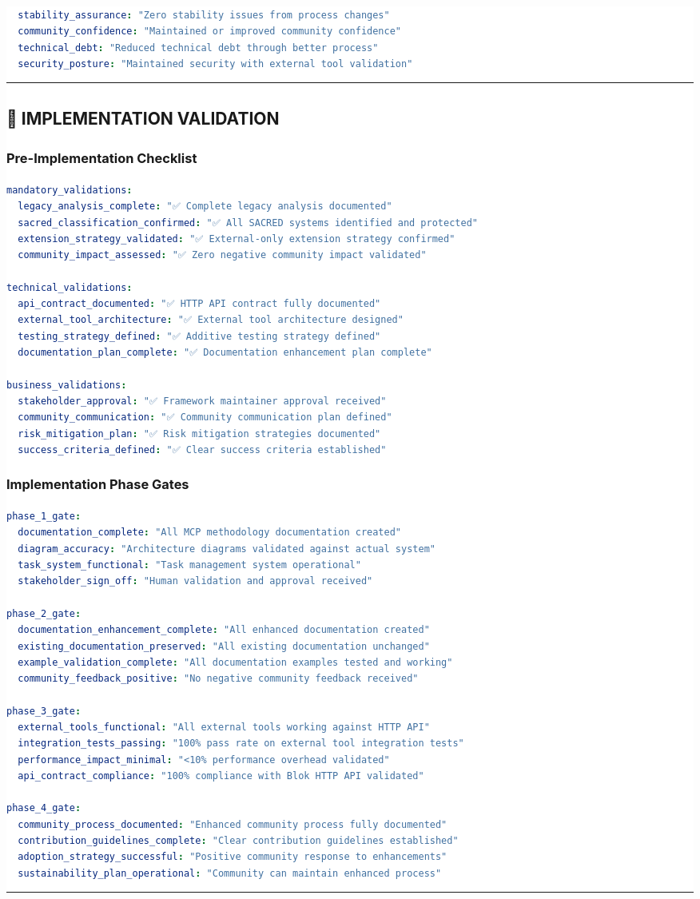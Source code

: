 ```yaml
  stability_assurance: "Zero stability issues from process changes"
  community_confidence: "Maintained or improved community confidence"
  technical_debt: "Reduced technical debt through better process"
  security_posture: "Maintained security with external tool validation"
```

---

## **🎯 IMPLEMENTATION VALIDATION**

### **Pre-Implementation Checklist**
```yaml
mandatory_validations:
  legacy_analysis_complete: "✅ Complete legacy analysis documented"
  sacred_classification_confirmed: "✅ All SACRED systems identified and protected"
  extension_strategy_validated: "✅ External-only extension strategy confirmed"
  community_impact_assessed: "✅ Zero negative community impact validated"
  
technical_validations:
  api_contract_documented: "✅ HTTP API contract fully documented"
  external_tool_architecture: "✅ External tool architecture designed"
  testing_strategy_defined: "✅ Additive testing strategy defined"
  documentation_plan_complete: "✅ Documentation enhancement plan complete"
  
business_validations:
  stakeholder_approval: "✅ Framework maintainer approval received"
  community_communication: "✅ Community communication plan defined"
  risk_mitigation_plan: "✅ Risk mitigation strategies documented"
  success_criteria_defined: "✅ Clear success criteria established"
```

### **Implementation Phase Gates**
```yaml
phase_1_gate:
  documentation_complete: "All MCP methodology documentation created"
  diagram_accuracy: "Architecture diagrams validated against actual system"
  task_system_functional: "Task management system operational"
  stakeholder_sign_off: "Human validation and approval received"
  
phase_2_gate:
  documentation_enhancement_complete: "All enhanced documentation created"
  existing_documentation_preserved: "All existing documentation unchanged"
  example_validation_complete: "All documentation examples tested and working"
  community_feedback_positive: "No negative community feedback received"
  
phase_3_gate:
  external_tools_functional: "All external tools working against HTTP API"
  integration_tests_passing: "100% pass rate on external tool integration tests"
  performance_impact_minimal: "<10% performance overhead validated"
  api_contract_compliance: "100% compliance with Blok HTTP API validated"
  
phase_4_gate:
  community_process_documented: "Enhanced community process fully documented"
  contribution_guidelines_complete: "Clear contribution guidelines established"
  adoption_strategy_successful: "Positive community response to enhancements"
  sustainability_plan_operational: "Community can maintain enhanced process"
```

---